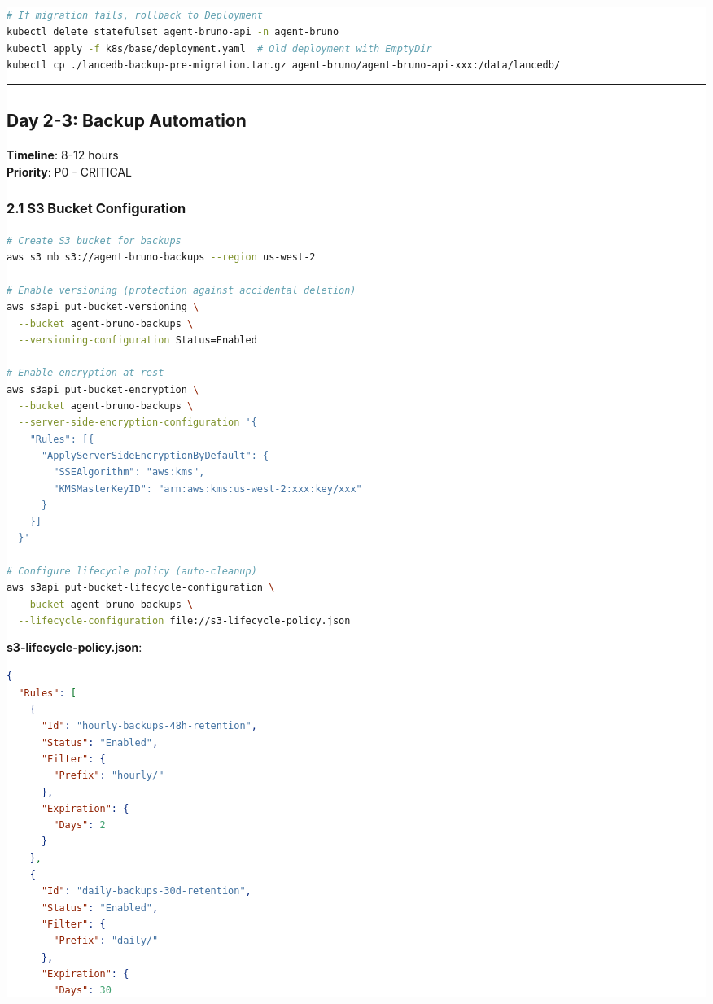 ```bash
# If migration fails, rollback to Deployment
kubectl delete statefulset agent-bruno-api -n agent-bruno
kubectl apply -f k8s/base/deployment.yaml  # Old deployment with EmptyDir
kubectl cp ./lancedb-backup-pre-migration.tar.gz agent-bruno/agent-bruno-api-xxx:/data/lancedb/
```

---

## Day 2-3: Backup Automation

**Timeline**: 8-12 hours  
**Priority**: P0 - CRITICAL

### 2.1 S3 Bucket Configuration

```bash
# Create S3 bucket for backups
aws s3 mb s3://agent-bruno-backups --region us-west-2

# Enable versioning (protection against accidental deletion)
aws s3api put-bucket-versioning \
  --bucket agent-bruno-backups \
  --versioning-configuration Status=Enabled

# Enable encryption at rest
aws s3api put-bucket-encryption \
  --bucket agent-bruno-backups \
  --server-side-encryption-configuration '{
    "Rules": [{
      "ApplyServerSideEncryptionByDefault": {
        "SSEAlgorithm": "aws:kms",
        "KMSMasterKeyID": "arn:aws:kms:us-west-2:xxx:key/xxx"
      }
    }]
  }'

# Configure lifecycle policy (auto-cleanup)
aws s3api put-bucket-lifecycle-configuration \
  --bucket agent-bruno-backups \
  --lifecycle-configuration file://s3-lifecycle-policy.json
```

**s3-lifecycle-policy.json**:
```json
{
  "Rules": [
    {
      "Id": "hourly-backups-48h-retention",
      "Status": "Enabled",
      "Filter": {
        "Prefix": "hourly/"
      },
      "Expiration": {
        "Days": 2
      }
    },
    {
      "Id": "daily-backups-30d-retention",
      "Status": "Enabled",
      "Filter": {
        "Prefix": "daily/"
      },
      "Expiration": {
        "Days": 30
```